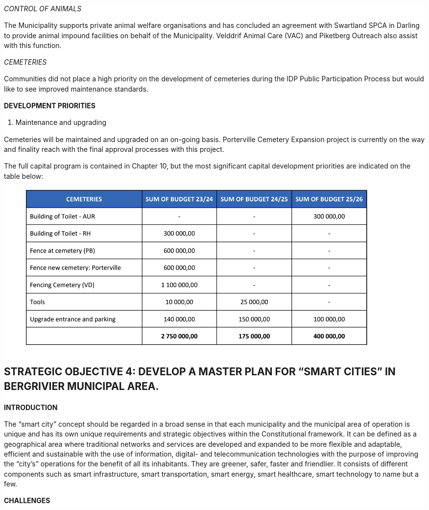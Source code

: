 _CONTROL OF ANIMALS_

The Municipality supports private animal welfare organisations and has concluded an agreement with Swartland SPCA in Darling to provide animal impound facilities on behalf of the Municipality. Velddrif Animal Care (VAC) and Piketberg Outreach also assist with this function.

_CEMETERIES_

Communities did not place a high priority on the development of cemeteries during the IDP Public Participation Process but would like to see improved maintenance standards.

**DEVELOPMENT PRIORITIES**

1. Maintenance and upgrading

Cemeteries will be maintained and upgraded on an on-going basis. Porterville Cemetery Expansion project is currently on the way and finality reach with the final approval processes with this project.

The full capital program is contained in Chapter 10, but the most significant capital development priorities are indicated on the table below:

<figure><img src="../../.gitbook/assets/Screen Shot 2023-05-09 at 6.33.29 PM.png" alt=""><figcaption></figcaption></figure>

## STRATEGIC OBJECTIVE 4: DEVELOP A MASTER PLAN FOR “SMART CITIES” IN BERGRIVIER MUNICIPAL AREA.

**INTRODUCTION**

The “smart city” concept should be regarded in a broad sense in that each municipality and the municipal area of operation is unique and has its own unique requirements and strategic objectives within the Constitutional framework. It can be defined as a geographical area where traditional networks and services are developed and expanded to be more flexible and adaptable, efficient and sustainable with the use of information, digital- and telecommunication technologies with the purpose of improving the “city’s” operations for the benefit of all its inhabitants. They are greener, safer, faster and friendlier. It consists of different components such as smart infrastructure, smart transportation, smart energy, smart healthcare, smart technology to name but a few.

**CHALLENGES**
